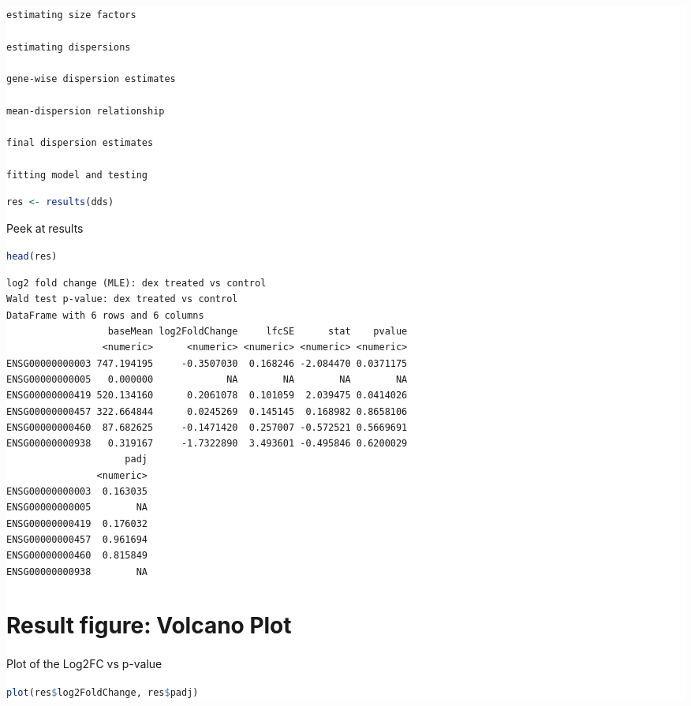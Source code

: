     estimating size factors

    estimating dispersions

    gene-wise dispersion estimates

    mean-dispersion relationship

    final dispersion estimates

    fitting model and testing

``` r
res <- results(dds)
```

Peek at results

``` r
head(res)
```

    log2 fold change (MLE): dex treated vs control 
    Wald test p-value: dex treated vs control 
    DataFrame with 6 rows and 6 columns
                      baseMean log2FoldChange     lfcSE      stat    pvalue
                     <numeric>      <numeric> <numeric> <numeric> <numeric>
    ENSG00000000003 747.194195     -0.3507030  0.168246 -2.084470 0.0371175
    ENSG00000000005   0.000000             NA        NA        NA        NA
    ENSG00000000419 520.134160      0.2061078  0.101059  2.039475 0.0414026
    ENSG00000000457 322.664844      0.0245269  0.145145  0.168982 0.8658106
    ENSG00000000460  87.682625     -0.1471420  0.257007 -0.572521 0.5669691
    ENSG00000000938   0.319167     -1.7322890  3.493601 -0.495846 0.6200029
                         padj
                    <numeric>
    ENSG00000000003  0.163035
    ENSG00000000005        NA
    ENSG00000000419  0.176032
    ENSG00000000457  0.961694
    ENSG00000000460  0.815849
    ENSG00000000938        NA

# Result figure: Volcano Plot

Plot of the Log2FC vs p-value

``` r
plot(res$log2FoldChange, res$padj)
```
